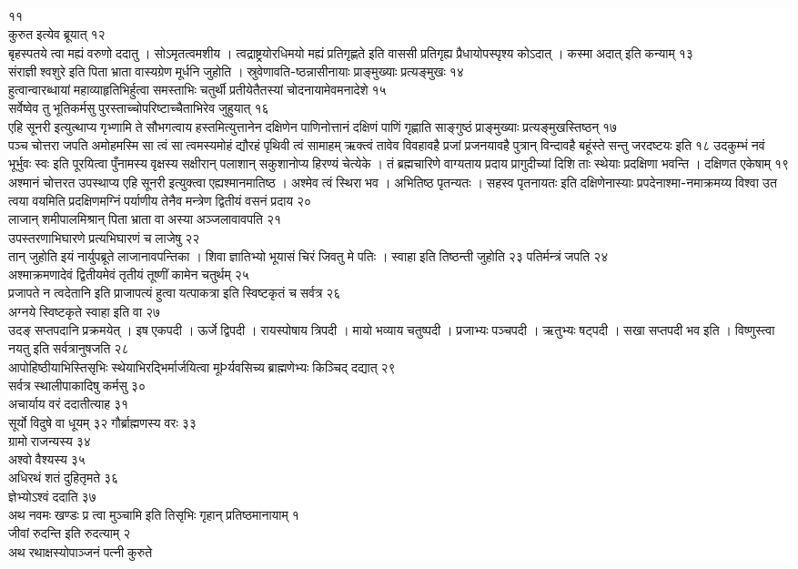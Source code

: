 ११   
कुरुत इत्येव ब्रूयात् १२   
बृहस्पतये त्वा मह्यं वरुणो ददातु ।
सोऽमृतत्वमशीय । त्वद्राष्ट्रयोरधिमयो मह्यं
प्रतिगृह्णते इति वाससी प्रतिगृह्य प्रैधायोपस्पृश्य
कोऽदात् । कस्मा अदात् इति कन्याम् १३   
संराज्ञी श्वशुरे इति पिता
भ्राता वास्यग्रेण मूर्धनि जुहोति ।
स्रुवेणावति-ष्ठन्नासीनायाः
प्राङ्मुख्याः प्रत्यङ्मुखः १४   
हुत्वान्वारब्धायां महाव्याहृतिभिर्हुत्वा
समस्ताभिः चतुर्थी प्रतीयेतैतस्यां चोदनायामेवमनादेशे १५   
सर्वेष्वेव तु
भूतिकर्मसु पुरस्ताच्चोपरिष्टाच्चैताभिरेव जुहुयात् १६   
एहि सूनरी
इत्युत्थाप्य गृभ्णामि ते सौभगत्वाय हस्तमित्युत्तानेन
दक्षिणेन पाणिनोत्तानं दक्षिणं पाणिं गृह्णाति साङ्गुष्ठं प्राङ्मुख्याः
प्रत्यङ्मुखस्तिष्ठन् १७   
पञ्च चोत्तरा जपति अमोहमस्मि सा त्वं सा
त्वमस्यमोहं द्यौरहं पृथिवी त्वं सामाहम् ऋक्त्वं तावेव विवहावहै
प्रजां प्रजनयावहै पुत्रान् विन्दावहै बहूंस्ते सन्तु जरदष्टयः इति १८
उदकुम्भं नवं भूर्भुवः स्वः इति पूरयित्वा पुँनामस्य वृक्षस्य सक्षीरान्
पलाशान् सकुशानोप्य हिरण्यं चेत्येके । तं ब्रह्मचारिणे वाग्यताय प्रदाय
प्रागुदीच्यां दिशि ताः स्थेयाः प्रदक्षिणा भवन्ति । दक्षिणत एकेषाम् १९
अश्मानं चोत्तरत उपस्थाप्य एहि सूनरी इत्युक्त्वा एह्यश्मानमातिष्ठ ।
अश्मेव त्वं स्थिरा भव । अभितिष्ठ पृतन्यतः । सहस्व पृतनायतः इति
दक्षिणेनास्याः प्रपदेनाश्मा-नमाक्रमय्य विश्वा उत त्वया वयमिति
प्रदक्षिणमग्निं पर्याणीय तेनैव मन्त्रेण द्वितीयं वसनं
प्रदाय २०   
लाजान् शमीपालमिश्रान् पिता भ्राता वा अस्या
अञ्जलावावपति २१   
उपस्तरणाभिघारणे प्रत्यभिघारणं च
लाजेषु २२   
तान् जुहोति इयं नार्युपब्रूते लाजानावपन्तिका । शिवा
ज्ञातिभ्यो भूयासं चिरं जिवतु मे पतिः । स्वाहा इति तिष्ठन्ती जुहोति २३
पतिर्मन्त्रं जपति २४   
अश्माक्रमणादेवं द्वितीयमेवं तृतीयं तूष्णीं कामेन
चतुर्थम् २५   
प्रजापते न त्वदेतानि इति प्राजापत्यं हुत्वा यत्पाकत्रा इति
स्विष्टकृतं च सर्वत्र २६   
अग्नये स्विष्टकृते स्वाहा इति वा २७   
उदङ्
सप्तपदानि प्रक्रमयेत् । इष एकपदी । ऊर्जे द्विपदी ।
रायस्पोषाय त्रिपदी । मायो भव्याय चतुष्पदी । प्रजाभ्यः
पञ्चपदी । ऋतुभ्यः षट्पदी । सखा सप्तपदी भव इति । विष्णुस्त्वा नयतु
इति सर्वत्रानुषजति २८   
आपोहिष्ठीयाभिस्तिसृभिः
स्थेयाभिरद्भिर्मार्जयित्वा
मूÞर्यवसिच्य ब्राह्मणेभ्यः किञ्चिद् दद्यात् २९   
सर्वत्र स्थालीपाकादिषु
कर्मसु ३०   
अचार्याय वरं ददातीत्याह ३१   
सूर्यो विदुषे वा धूयम् ३२
गौर्ब्राह्मणस्य वरः ३३   
ग्रामो राजन्यस्य ३४   
अश्वो वैश्यस्य ३५   
अधिरथं
शतं दुहितृमते ३६   
ज्ञेभ्योऽश्वं ददाति ३७   
अथ नवमः खण्डः प्र त्वा
मुञ्चामि इति तिसृभिः गृहान् प्रतिष्ठमानायाम् १   
जीवां
रुदन्ति इति रुदत्याम् २   
अथ रथाक्षस्योपाञ्जनं पत्नी कुरुते